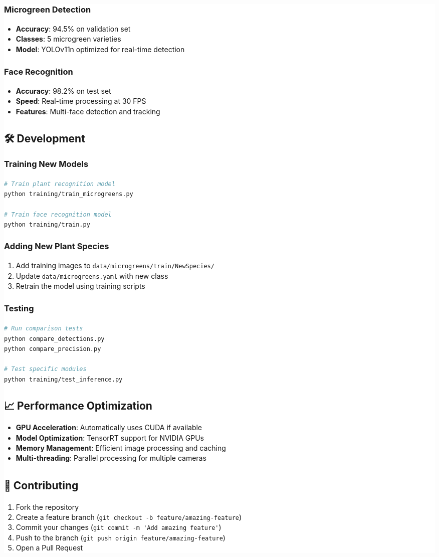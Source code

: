 ### Microgreen Detection
- **Accuracy**: 94.5% on validation set
- **Classes**: 5 microgreen varieties
- **Model**: YOLOv11n optimized for real-time detection

### Face Recognition
- **Accuracy**: 98.2% on test set
- **Speed**: Real-time processing at 30 FPS
- **Features**: Multi-face detection and tracking

## 🛠️ Development

### Training New Models
```bash
# Train plant recognition model
python training/train_microgreens.py

# Train face recognition model
python training/train.py
```

### Adding New Plant Species
1. Add training images to `data/microgreens/train/NewSpecies/`
2. Update `data/microgreens.yaml` with new class
3. Retrain the model using training scripts

### Testing
```bash
# Run comparison tests
python compare_detections.py
python compare_precision.py

# Test specific modules
python training/test_inference.py
```

## 📈 Performance Optimization

- **GPU Acceleration**: Automatically uses CUDA if available
- **Model Optimization**: TensorRT support for NVIDIA GPUs
- **Memory Management**: Efficient image processing and caching
- **Multi-threading**: Parallel processing for multiple cameras

## 🤝 Contributing

1. Fork the repository
2. Create a feature branch (`git checkout -b feature/amazing-feature`)
3. Commit your changes (`git commit -m 'Add amazing feature'`)
4. Push to the branch (`git push origin feature/amazing-feature`)
5. Open a Pull Request
